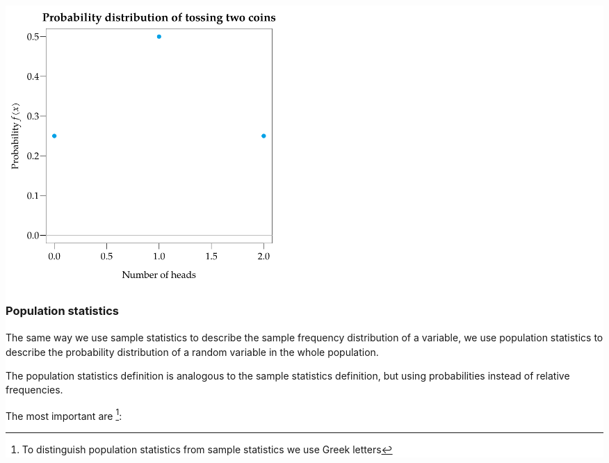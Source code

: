 <img src="img/drv/two_coins_probability_function.svg" alt="Probability function of tossing two coins" width="400">
</div>

### Population statistics

The same way we use sample statistics to describe the sample frequency distribution of a variable, we use population statistics to describe the probability distribution of a random variable in the whole population.

The population statistics definition is analogous to the sample statistics definition, but using probabilities instead of relative frequencies.

The most important are [^1]:


[^1]: To distinguish population statistics from sample statistics we use Greek letters